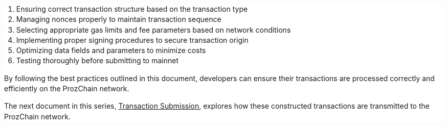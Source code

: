 1. Ensuring correct transaction structure based on the transaction type
2. Managing nonces properly to maintain transaction sequence
3. Selecting appropriate gas limits and fee parameters based on network conditions
4. Implementing proper signing procedures to secure transaction origin
5. Optimizing data fields and parameters to minimize costs
6. Testing thoroughly before submitting to mainnet

By following the best practices outlined in this document, developers can ensure their transactions are processed correctly and efficiently on the ProzChain network.

The next document in this series, [Transaction Submission](./transaction-lifecycle-submission.md), explores how these constructed transactions are transmitted to the ProzChain network.
